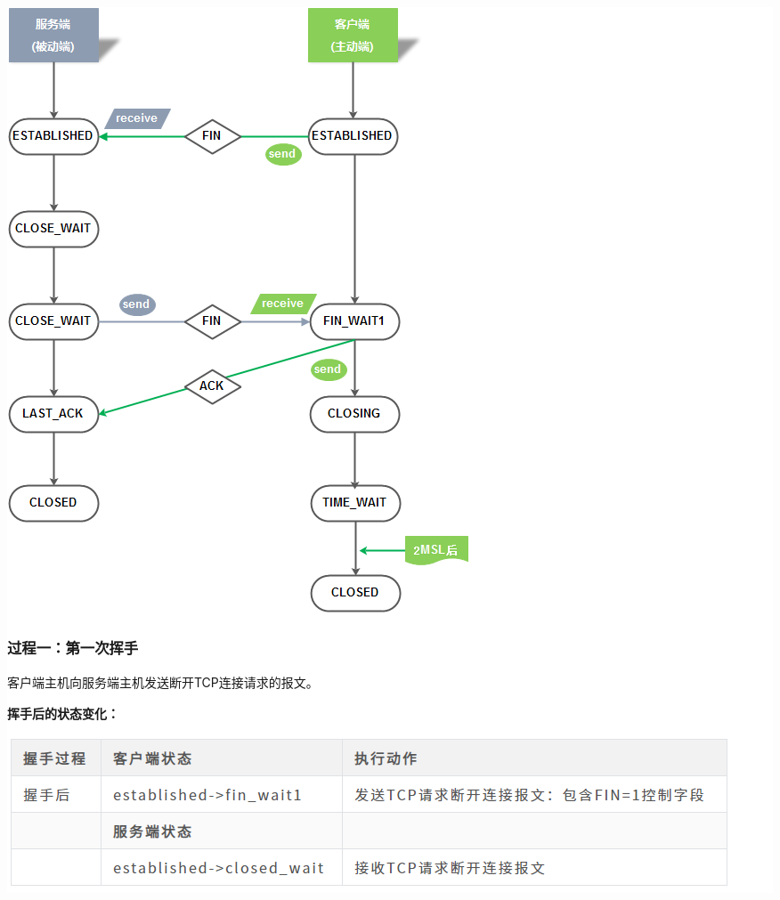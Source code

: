 ![img](Linux网络内核参数优化秘籍.assets/v2-41b9ff6fd8e7ebff6d56b0e636277948_720w.jpg)

### 过程一：第一次挥手

客户端主机向服务端主机发送断开TCP连接请求的报文。

**挥手后的状态变化：**

![img](Linux网络内核参数优化秘籍.assets/v2-9e48f1be828543c7e2acccb6c0d72613_720w.jpg)
